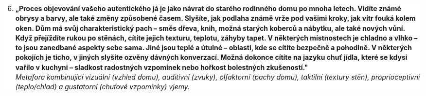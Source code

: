 6. **„Proces objevování vašeho autentického já je jako návrat do starého rodinného domu po mnoha letech. Vidíte známé obrysy a barvy, ale také změny způsobené časem. Slyšíte, jak podlaha známě vrže pod vašimi kroky, jak vítr fouká kolem oken. Dům má svůj charakteristický pach – směs dřeva, knih, možná starých koberců a nábytku, ale také nových vůní. Když přejíždíte rukou po stěnách, cítíte jejich texturu, teplotu, záhyby tapet. V některých místnostech je chladno a vlhko – to jsou zanedbané aspekty sebe sama. Jiné jsou teplé a útulné – oblasti, kde se cítíte bezpečně a pohodlně. V některých pokojích je ticho, v jiných slyšíte ozvěny dávných konverzací. Možná dokonce cítíte na jazyku chuť jídla, které se kdysi vařilo v kuchyni – sladkost radostných vzpomínek nebo hořkost bolestných zkušeností."**  
   _Metafora kombinující vizuální (vzhled domu), auditivní (zvuky), olfaktorní (pachy domu), taktilní (textury stěn), proprioceptivní (teplo/chlad) a gustatorní (chuťové vzpomínky) vjemy._

